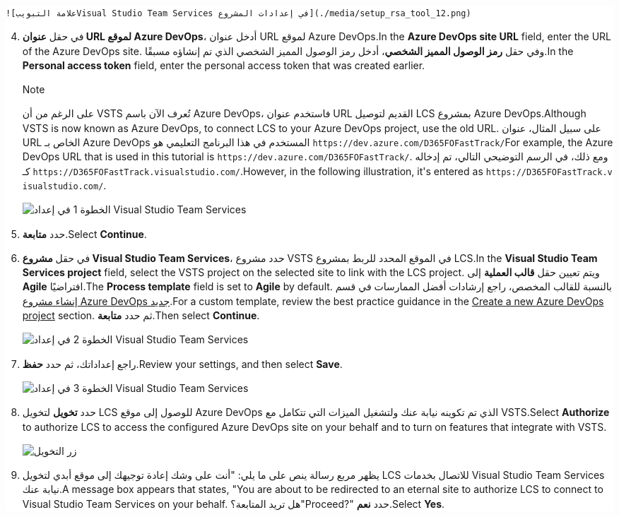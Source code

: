     ![علامة التبويبVisual Studio Team Services في إعدادات المشروع](./media/setup_rsa_tool_12.png)

4. <span data-ttu-id="292cc-189">في حقل **عنوان URL لموقع Azure DevOps**، أدخل عنوان URL لموقع Azure DevOps.</span><span class="sxs-lookup"><span data-stu-id="292cc-189">In the **Azure DevOps site URL** field, enter the URL of the Azure DevOps site.</span></span> <span data-ttu-id="292cc-190">وفي حقل **رمز الوصول المميز الشخصي**، أدخل رمز الوصول المميز الشخصي الذي تم إنشاؤه مسبقًا.</span><span class="sxs-lookup"><span data-stu-id="292cc-190">In the **Personal access token** field, enter the personal access token that was created earlier.</span></span>

    > [!NOTE]
    > <span data-ttu-id="292cc-191">على الرغم من أن VSTS تُعرف الآن باسم Azure DevOps، فاستخدم عنوان URL القديم لتوصيل LCS بمشروع Azure DevOps.</span><span class="sxs-lookup"><span data-stu-id="292cc-191">Although VSTS is now known as Azure DevOps, to connect LCS to your Azure DevOps project, use the old URL.</span></span> <span data-ttu-id="292cc-192">على سبيل المثال، عنوان URL الخاص بـ Azure DevOps المستخدم في هذا البرنامج التعليمي هو `https://dev.azure.com/D365FOFastTrack/`</span><span class="sxs-lookup"><span data-stu-id="292cc-192">For example, the Azure DevOps URL that is used in this tutorial is `https://dev.azure.com/D365FOFastTrack/`.</span></span> <span data-ttu-id="292cc-193">ومع ذلك، في الرسم التوضيحي التالي، تم إدخاله كـ `https://D365FOFastTrack.visualstudio.com/`.</span><span class="sxs-lookup"><span data-stu-id="292cc-193">However, in the following illustration, it's entered as `https://D365FOFastTrack.visualstudio.com/`.</span></span>

    ![الخطوة 1 في إعداد Visual Studio Team Services](./media/setup_rsa_tool_13.png)

5. <span data-ttu-id="292cc-195">حدد **متابعة**.</span><span class="sxs-lookup"><span data-stu-id="292cc-195">Select **Continue**.</span></span>
6. <span data-ttu-id="292cc-196">في حقل **مشروع Visual Studio Team Services**، حدد مشروع VSTS في الموقع المحدد للربط بمشروع LCS.</span><span class="sxs-lookup"><span data-stu-id="292cc-196">In the **Visual Studio Team Services project** field, select the VSTS project on the selected site to link with the LCS project.</span></span> <span data-ttu-id="292cc-197">ويتم تعيين حقل **قالب العملية** إلى **Agile** افتراضيًا.</span><span class="sxs-lookup"><span data-stu-id="292cc-197">The **Process template** field is set to **Agile** by default.</span></span> <span data-ttu-id="292cc-198">بالنسبة للقالب المخصص، راجع إرشادات أفضل الممارسات في قسم [إنشاء مشروع Azure DevOps جديد](#create-a-new-azure-devops-project).</span><span class="sxs-lookup"><span data-stu-id="292cc-198">For a custom template, review the best practice guidance in the [Create a new Azure DevOps project](#create-a-new-azure-devops-project) section.</span></span> <span data-ttu-id="292cc-199">ثم حدد **متابعة**.</span><span class="sxs-lookup"><span data-stu-id="292cc-199">Then select **Continue**.</span></span>

    ![الخطوة 2 في إعداد Visual Studio Team Services](./media/setup_rsa_tool_14.png)

7. <span data-ttu-id="292cc-201">راجع إعداداتك، ثم حدد **حفظ**.</span><span class="sxs-lookup"><span data-stu-id="292cc-201">Review your settings, and then select **Save**.</span></span>

    ![الخطوة 3 في إعداد Visual Studio Team Services](./media/setup_rsa_tool_15.png)

8. <span data-ttu-id="292cc-203">حدد **تخويل** لتخويل LCS للوصول إلى موقع Azure DevOps الذي تم تكوينه نيابة عنك ولتشغيل الميزات التي تتكامل مع VSTS.</span><span class="sxs-lookup"><span data-stu-id="292cc-203">Select **Authorize** to authorize LCS to access the configured Azure DevOps site on your behalf and to turn on features that integrate with VSTS.</span></span>

    ![زر التخويل](./media/setup_rsa_tool_16.png)

9. <span data-ttu-id="292cc-205">يظهر مربع رسالة ينص على ما يلي: "أنت على وشك إعادة توجيهك إلى موقع أبدي لتخويل LCS للاتصال بخدمات Visual Studio Team Services نيابة عنك.</span><span class="sxs-lookup"><span data-stu-id="292cc-205">A message box appears that states, "You are about to be redirected to an eternal site to authorize LCS to connect to Visual Studio Team Services on your behalf.</span></span> <span data-ttu-id="292cc-206">هل تريد المتابعة؟"</span><span class="sxs-lookup"><span data-stu-id="292cc-206">Proceed?"</span></span> <span data-ttu-id="292cc-207">حدد **نعم**.</span><span class="sxs-lookup"><span data-stu-id="292cc-207">Select **Yes**.</span></span>
